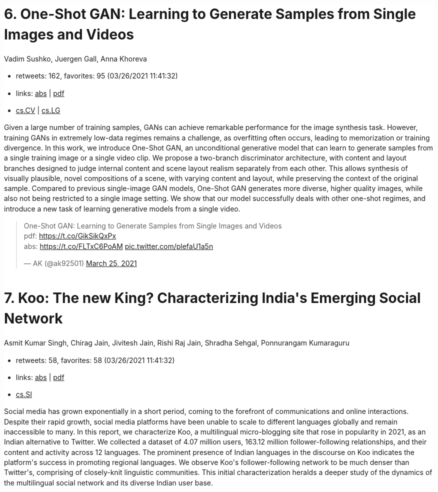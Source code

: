 


# 6. One-Shot GAN: Learning to Generate Samples from Single Images and Videos

Vadim Sushko, Juergen Gall, Anna Khoreva

- retweets: 162, favorites: 95 (03/26/2021 11:41:32)

- links: [abs](https://arxiv.org/abs/2103.13389) | [pdf](https://arxiv.org/pdf/2103.13389)
- [cs.CV](https://arxiv.org/list/cs.CV/recent) | [cs.LG](https://arxiv.org/list/cs.LG/recent)

Given a large number of training samples, GANs can achieve remarkable performance for the image synthesis task. However, training GANs in extremely low-data regimes remains a challenge, as overfitting often occurs, leading to memorization or training divergence. In this work, we introduce One-Shot GAN, an unconditional generative model that can learn to generate samples from a single training image or a single video clip. We propose a two-branch discriminator architecture, with content and layout branches designed to judge internal content and scene layout realism separately from each other. This allows synthesis of visually plausible, novel compositions of a scene, with varying content and layout, while preserving the context of the original sample. Compared to previous single-image GAN models, One-Shot GAN generates more diverse, higher quality images, while also not being restricted to a single image setting. We show that our model successfully deals with other one-shot regimes, and introduce a new task of learning generative models from a single video.

<blockquote class="twitter-tweet"><p lang="en" dir="ltr">One-Shot GAN: Learning to Generate Samples from Single Images and Videos<br>pdf: <a href="https://t.co/GikSikQxPx">https://t.co/GikSikQxPx</a><br>abs: <a href="https://t.co/FLTxC6PoAM">https://t.co/FLTxC6PoAM</a> <a href="https://t.co/plefaU1a5n">pic.twitter.com/plefaU1a5n</a></p>&mdash; AK (@ak92501) <a href="https://twitter.com/ak92501/status/1374889538322112516?ref_src=twsrc%5Etfw">March 25, 2021</a></blockquote>
<script async src="https://platform.twitter.com/widgets.js" charset="utf-8"></script>




# 7. Koo: The new King? Characterizing India's Emerging Social Network

Asmit Kumar Singh, Chirag Jain, Jivitesh Jain, Rishi Raj Jain, Shradha Sehgal, Ponnurangam Kumaraguru

- retweets: 58, favorites: 58 (03/26/2021 11:41:32)

- links: [abs](https://arxiv.org/abs/2103.13239) | [pdf](https://arxiv.org/pdf/2103.13239)
- [cs.SI](https://arxiv.org/list/cs.SI/recent)

Social media has grown exponentially in a short period, coming to the forefront of communications and online interactions. Despite their rapid growth, social media platforms have been unable to scale to different languages globally and remain inaccessible to many. In this report, we characterize Koo, a multilingual micro-blogging site that rose in popularity in 2021, as an Indian alternative to Twitter. We collected a dataset of 4.07 million users, 163.12 million follower-following relationships, and their content and activity across 12 languages. The prominent presence of Indian languages in the discourse on Koo indicates the platform's success in promoting regional languages. We observe Koo's follower-following network to be much denser than Twitter's, comprising of closely-knit linguistic communities. This initial characterization heralds a deeper study of the dynamics of the multilingual social network and its diverse Indian user base.
